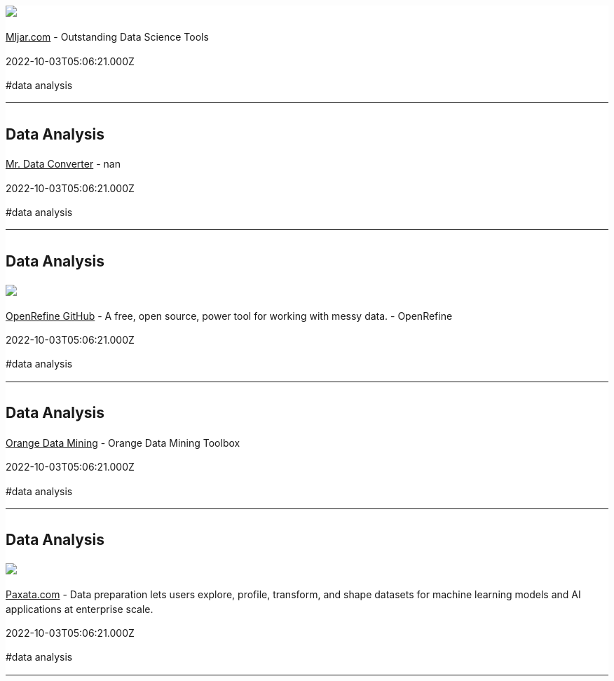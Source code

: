 ![](https://mljar.com/images/mljar-card.jpg)

[Mljar.com](https://mljar.com) - Outstanding Data Science Tools

2022-10-03T05:06:21.000Z

#data analysis

---

## Data Analysis

[Mr. Data Converter](https://shancarter.github.io/mr-data-converter) - nan

2022-10-03T05:06:21.000Z

#data analysis

---

## Data Analysis

![](https://avatars.githubusercontent.com/u/2538880?s=280&v=4)

[OpenRefine GitHub](https://github.com/OpenRefine) - A free, open source, power tool for working with messy data. - OpenRefine

2022-10-03T05:06:21.000Z

#data analysis

---

## Data Analysis

[Orange Data Mining](https://orange.biolab.si) - Orange Data Mining Toolbox

2022-10-03T05:06:21.000Z

#data analysis

---

## Data Analysis

![](https://www.datarobot.com/wp-content/uploads/2021/09/Data-Preparation-sharing.jpg)

[Paxata.com](https://www.paxata.com) - Data preparation lets users explore, profile, transform, and shape datasets for machine learning models and AI applications at enterprise scale.

2022-10-03T05:06:21.000Z

#data analysis

---
